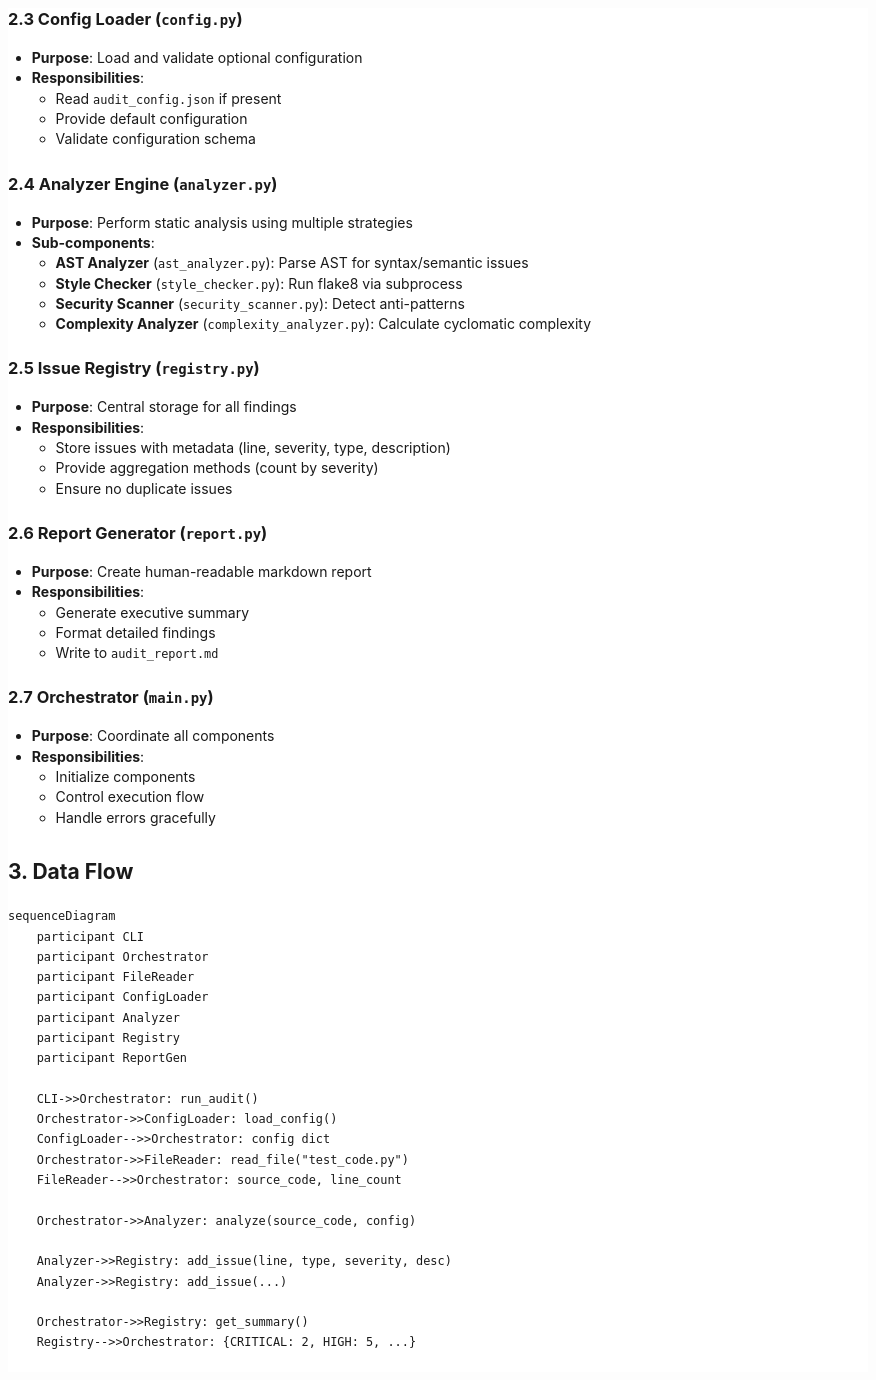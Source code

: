 ### 2.3 Config Loader (`config.py`)
- **Purpose**: Load and validate optional configuration
- **Responsibilities**:
  - Read `audit_config.json` if present
  - Provide default configuration
  - Validate configuration schema

### 2.4 Analyzer Engine (`analyzer.py`)
- **Purpose**: Perform static analysis using multiple strategies
- **Sub-components**:
  - **AST Analyzer** (`ast_analyzer.py`): Parse AST for syntax/semantic issues
  - **Style Checker** (`style_checker.py`): Run flake8 via subprocess
  - **Security Scanner** (`security_scanner.py`): Detect anti-patterns
  - **Complexity Analyzer** (`complexity_analyzer.py`): Calculate cyclomatic complexity

### 2.5 Issue Registry (`registry.py`)
- **Purpose**: Central storage for all findings
- **Responsibilities**:
  - Store issues with metadata (line, severity, type, description)
  - Provide aggregation methods (count by severity)
  - Ensure no duplicate issues

### 2.6 Report Generator (`report.py`)
- **Purpose**: Create human-readable markdown report
- **Responsibilities**:
  - Generate executive summary
  - Format detailed findings
  - Write to `audit_report.md`

### 2.7 Orchestrator (`main.py`)
- **Purpose**: Coordinate all components
- **Responsibilities**:
  - Initialize components
  - Control execution flow
  - Handle errors gracefully

## 3. Data Flow

```mermaid
sequenceDiagram
    participant CLI
    participant Orchestrator
    participant FileReader
    participant ConfigLoader
    participant Analyzer
    participant Registry
    participant ReportGen
    
    CLI->>Orchestrator: run_audit()
    Orchestrator->>ConfigLoader: load_config()
    ConfigLoader-->>Orchestrator: config dict
    Orchestrator->>FileReader: read_file("test_code.py")
    FileReader-->>Orchestrator: source_code, line_count
    
    Orchestrator->>Analyzer: analyze(source_code, config)
    
    Analyzer->>Registry: add_issue(line, type, severity, desc)
    Analyzer->>Registry: add_issue(...)
    
    Orchestrator->>Registry: get_summary()
    Registry-->>Orchestrator: {CRITICAL: 2, HIGH: 5, ...}
    
```